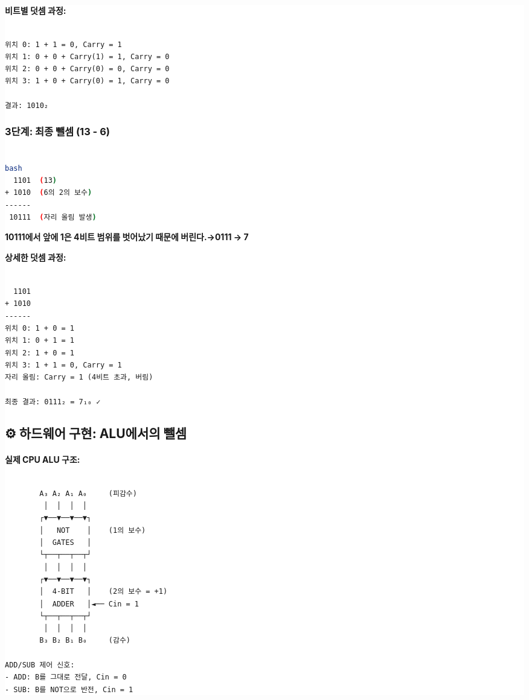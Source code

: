 **비트별 덧셈 과정:**

```

위치 0: 1 + 1 = 0, Carry = 1
위치 1: 0 + 0 + Carry(1) = 1, Carry = 0
위치 2: 0 + 0 + Carry(0) = 0, Carry = 0
위치 3: 1 + 0 + Carry(0) = 1, Carry = 0

결과: 1010₂

```

### **3단계: 최종 뺄셈 (13 - 6)**

```bash

bash
  1101  (13)
+ 1010  (6의 2의 보수)
------
 10111  (자리 올림 발생)

```

**10111에서 앞에 1은 4비트 범위를 벗어났기 때문에 버린다.→0111 → 7**

**상세한 덧셈 과정:**

```

  1101
+ 1010
------
위치 0: 1 + 0 = 1
위치 1: 0 + 1 = 1
위치 2: 1 + 0 = 1
위치 3: 1 + 1 = 0, Carry = 1
자리 올림: Carry = 1 (4비트 초과, 버림)

최종 결과: 0111₂ = 7₁₀ ✓

```

## ⚙️ 하드웨어 구현: ALU에서의 뺄셈

**실제 CPU ALU 구조:**

```

        A₃ A₂ A₁ A₀     (피감수)
         │  │  │  │
        ┌▼──▼──▼──▼┐
        │   NOT    │    (1의 보수)
        │  GATES   │
        └┬──┬──┬──┬┘
         │  │  │  │
        ┌▼──▼──▼──▼┐
        │  4-BIT   │    (2의 보수 = +1)
        │  ADDER   │◄── Cin = 1
        └┬──┬──┬──┬┘
         │  │  │  │
        B₃ B₂ B₁ B₀     (감수)

ADD/SUB 제어 신호:
- ADD: B를 그대로 전달, Cin = 0
- SUB: B를 NOT으로 반전, Cin = 1
```